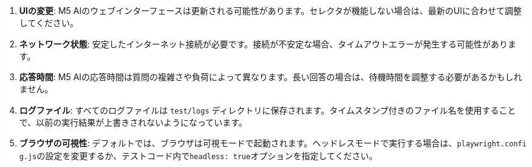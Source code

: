 1. **UIの変更**: M5 AIのウェブインターフェースは更新される可能性があります。セレクタが機能しない場合は、最新のUIに合わせて調整してください。

2. **ネットワーク状態**: 安定したインターネット接続が必要です。接続が不安定な場合、タイムアウトエラーが発生する可能性があります。

3. **応答時間**: M5 AIの応答時間は質問の複雑さや負荷によって異なります。長い回答の場合は、待機時間を調整する必要があるかもしれません。

4. **ログファイル**: すべてのログファイルは `test/logs` ディレクトリに保存されます。タイムスタンプ付きのファイル名を使用することで、以前の実行結果が上書きされないようになっています。

5. **ブラウザの可視性**: デフォルトでは、ブラウザは可視モードで起動されます。ヘッドレスモードで実行する場合は、`playwright.config.js`の設定を変更するか、テストコード内で`headless: true`オプションを指定してください。